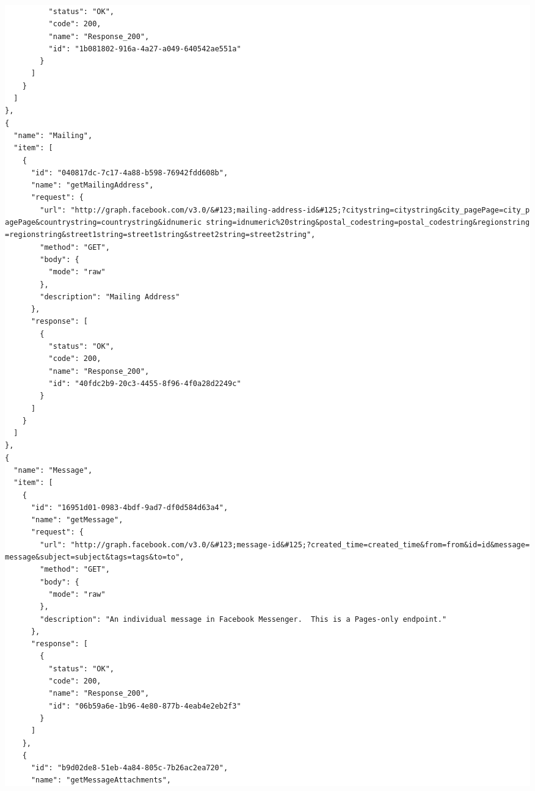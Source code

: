               "status": "OK",
              "code": 200,
              "name": "Response_200",
              "id": "1b081802-916a-4a27-a049-640542ae551a"
            }
          ]
        }
      ]
    },
    {
      "name": "Mailing",
      "item": [
        {
          "id": "040817dc-7c17-4a88-b598-76942fdd608b",
          "name": "getMailingAddress",
          "request": {
            "url": "http://graph.facebook.com/v3.0/&#123;mailing-address-id&#125;?citystring=citystring&city_pagePage=city_pagePage&countrystring=countrystring&idnumeric string=idnumeric%20string&postal_codestring=postal_codestring&regionstring=regionstring&street1string=street1string&street2string=street2string",
            "method": "GET",
            "body": {
              "mode": "raw"
            },
            "description": "Mailing Address"
          },
          "response": [
            {
              "status": "OK",
              "code": 200,
              "name": "Response_200",
              "id": "40fdc2b9-20c3-4455-8f96-4f0a28d2249c"
            }
          ]
        }
      ]
    },
    {
      "name": "Message",
      "item": [
        {
          "id": "16951d01-0983-4bdf-9ad7-df0d584d63a4",
          "name": "getMessage",
          "request": {
            "url": "http://graph.facebook.com/v3.0/&#123;message-id&#125;?created_time=created_time&from=from&id=id&message=message&subject=subject&tags=tags&to=to",
            "method": "GET",
            "body": {
              "mode": "raw"
            },
            "description": "An individual message in Facebook Messenger.  This is a Pages-only endpoint."
          },
          "response": [
            {
              "status": "OK",
              "code": 200,
              "name": "Response_200",
              "id": "06b59a6e-1b96-4e80-877b-4eab4e2eb2f3"
            }
          ]
        },
        {
          "id": "b9d02de8-51eb-4a84-805c-7b26ac2ea720",
          "name": "getMessageAttachments",